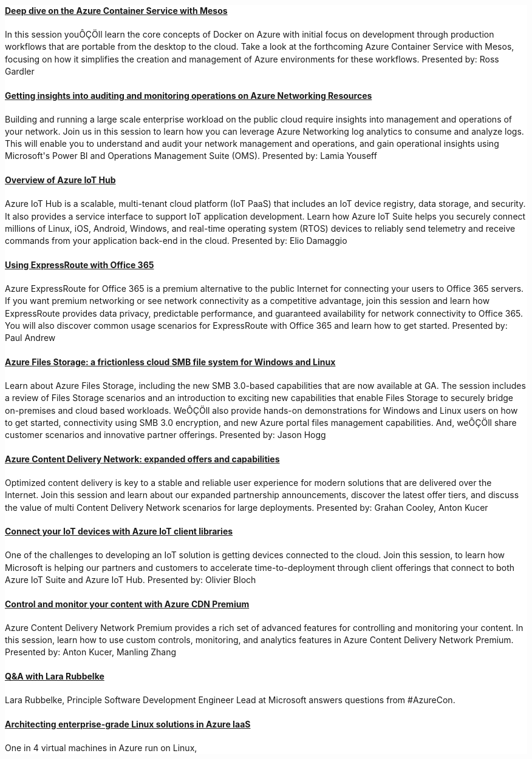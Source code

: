 <h4><a class="azurecon-video-link" href="https://azure.microsoft.com/en-us/documentation/videos/azurecon-2015-deep-dive-on-the-azure-container-service-with-mesos/">Deep dive on the Azure Container Service with Mesos</a></h4> <p>In this session youÔÇÖll learn the core concepts of Docker on Azure with initial focus on development through production workflows that are portable from the desktop to the cloud. Take a look at the forthcoming Azure Container Service with Mesos, focusing on how it simplifies the creation and management of Azure environments for these workflows. Presented by: Ross Gardler</p>   <h4><a class="azurecon-video-link" href="https://azure.microsoft.com/en-us/documentation/videos/azurecon-2015-getting-insights-into-auditing-and-monitoring-operations-on-azure-networking-resources/">Getting insights into auditing and monitoring operations on Azure Networking Resources</a></h4> <p>Building and running a large scale enterprise workload on the public cloud require insights into management and operations of your network. Join us in this session to learn how you can leverage Azure Networking log analytics to consume and analyze logs. This will enable you to understand and audit your network management and operations, and gain operational insights using Microsoft's Power BI and Operations Management Suite (OMS). Presented by: Lamia Youseff</p>   <h4><a class="azurecon-video-link" href="https://azure.microsoft.com/en-us/documentation/videos/azurecon-2015-overview-of-azure-iot-hub/">Overview of Azure IoT Hub</a></h4> <p>Azure IoT Hub is a scalable, multi-tenant cloud platform (IoT PaaS) that includes an IoT device registry, data storage, and security. It also provides a service interface to support IoT application development.&nbsp;Learn how Azure IoT Suite helps you securely connect millions of Linux, iOS, Android, Windows, and real-time operating system (RTOS) devices to reliably send telemetry and receive commands from your application back-end in the cloud. Presented by: Elio Damaggio</p>   <h4><a class="azurecon-video-link" href="https://azure.microsoft.com/en-us/documentation/videos/azurecon-2015-using-expressroute-with-office-365/">Using ExpressRoute with Office 365</a></h4> <p>Azure ExpressRoute for Office 365 is a premium alternative to the public Internet for connecting your users to Office 365 servers. If you want premium networking or see network connectivity as a competitive advantage, join this session and learn how ExpressRoute provides data privacy, predictable performance, and guaranteed availability for network connectivity to Office 365. You will also discover common usage scenarios for ExpressRoute with Office 365 and learn how to get started. Presented by: Paul Andrew</p>   <h4><a class="azurecon-video-link" href="https://azure.microsoft.com/en-us/documentation/videos/azurecon-2015-azure-files-storage-a-frictionless-cloud-smb-file-system-for-windows-and-linux/">Azure Files Storage: a frictionless cloud SMB file system for Windows and Linux</a></h4> <p>Learn about Azure Files Storage, including the new SMB 3.0-based capabilities that are now available at GA. The session includes a review of Files Storage scenarios and an introduction to exciting new capabilities that enable Files Storage to securely bridge on-premises and cloud based workloads. WeÔÇÖll also provide hands-on demonstrations for Windows and Linux users on how to get started, connectivity using SMB 3.0 encryption, and new Azure portal files management capabilities. And, weÔÇÖll share customer scenarios and innovative partner offerings. Presented by: Jason Hogg</p>   <h4><a class="azurecon-video-link" href="https://azure.microsoft.com/en-us/documentation/videos/azurecon-2015-azure-content-delivery-network-expanded-offers-and-capabilities/">Azure Content Delivery Network: expanded offers and capabilities</a></h4> <p>Optimized content delivery is key to a stable and reliable user experience for modern solutions that are delivered over the Internet. Join this session and learn about our expanded partnership announcements, discover the latest offer tiers, and discuss the value of multi Content Delivery Network scenarios for large deployments. Presented by: Grahan Cooley, Anton Kucer</p>   <h4><a class="azurecon-video-link" href="https://azure.microsoft.com/en-us/documentation/videos/azurecon-2015-connect-your-iot-devices-with-azure-iot-client-libraries/">Connect your IoT devices with Azure IoT client libraries</a></h4> <p>One of the challenges to developing an IoT solution is getting devices connected to the cloud.&nbsp;Join this session, to learn how Microsoft is helping our partners and customers to accelerate time-to-deployment through client offerings that connect to both Azure IoT Suite and Azure IoT Hub. Presented by: Olivier Bloch</p>   <h4><a class="azurecon-video-link" href="https://azure.microsoft.com/en-us/documentation/videos/azurecon-2015-control-and-monitor-your-content-with-azure-cdn-premium/">Control and monitor your content with Azure CDN Premium</a></h4> <p>Azure Content Delivery Network Premium provides a rich set of advanced features for controlling and monitoring your content. In this session, learn how to use custom controls, monitoring, and analytics features in Azure Content Delivery Network Premium. Presented by: Anton Kucer, Manling Zhang</p>   <h4><a class="azurecon-video-link" href="https://azure.microsoft.com/en-us/documentation/videos/azurecon-2015-q-a-with-lara-rubbelke/">Q&amp;A with Lara Rubbelke</a></h4> <p>Lara Rubbelke, Principle Software Development Engineer Lead at Microsoft answers questions from #AzureCon. </p>   <h4><a class="azurecon-video-link" href="https://azure.microsoft.com/en-us/documentation/videos/azurecon-2015-architecting-enterprise-grade-linux-solutions-in-azure-iaas/">Architecting enterprise-grade Linux solutions in Azure IaaS</a></h4> <p>One in 4 virtual machines in Azure run on Linux,